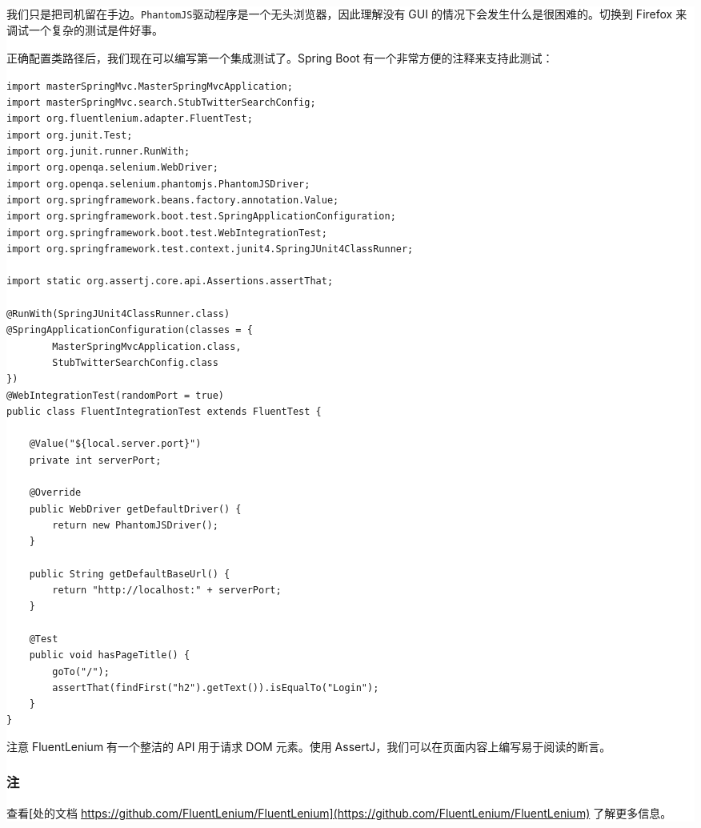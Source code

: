 我们只是把司机留在手边。`PhantomJS`驱动程序是一个无头浏览器，因此理解没有 GUI 的情况下会发生什么是很困难的。切换到 Firefox 来调试一个复杂的测试是件好事。

正确配置类路径后，我们现在可以编写第一个集成测试了。Spring Boot 有一个非常方便的注释来支持此测试：

```
import masterSpringMvc.MasterSpringMvcApplication;
import masterSpringMvc.search.StubTwitterSearchConfig;
import org.fluentlenium.adapter.FluentTest;
import org.junit.Test;
import org.junit.runner.RunWith;
import org.openqa.selenium.WebDriver;
import org.openqa.selenium.phantomjs.PhantomJSDriver;
import org.springframework.beans.factory.annotation.Value;
import org.springframework.boot.test.SpringApplicationConfiguration;
import org.springframework.boot.test.WebIntegrationTest;
import org.springframework.test.context.junit4.SpringJUnit4ClassRunner;

import static org.assertj.core.api.Assertions.assertThat;

@RunWith(SpringJUnit4ClassRunner.class)
@SpringApplicationConfiguration(classes = {
        MasterSpringMvcApplication.class,
        StubTwitterSearchConfig.class
})
@WebIntegrationTest(randomPort = true)
public class FluentIntegrationTest extends FluentTest {

    @Value("${local.server.port}")
    private int serverPort;

    @Override
    public WebDriver getDefaultDriver() {
        return new PhantomJSDriver();
    }

    public String getDefaultBaseUrl() {
        return "http://localhost:" + serverPort;
    }

    @Test
    public void hasPageTitle() {
        goTo("/");
        assertThat(findFirst("h2").getText()).isEqualTo("Login");
    }
}
```

注意 FluentLenium 有一个整洁的 API 用于请求 DOM 元素。使用 AssertJ，我们可以在页面内容上编写易于阅读的断言。

### 注

查看[处的文档 https://github.com/FluentLenium/FluentLenium](https://github.com/FluentLenium/FluentLenium) 了解更多信息。
